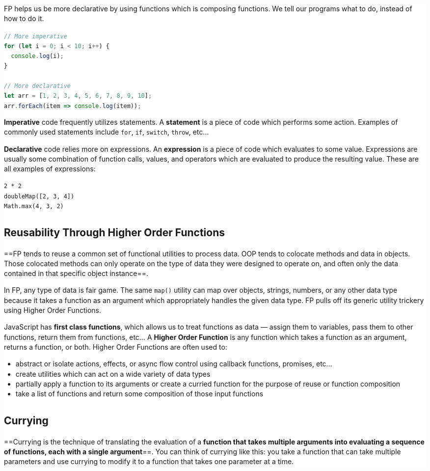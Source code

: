 FP helps us be more declarative by using functions which is composing functions. We tell our programs what to do, instead of how to do it.

```js
// More imperative
for (let i = 0; i < 10; i++) {
  console.log(i);
}

// More declarative
let arr = [1, 2, 3, 4, 5, 6, 7, 8, 9, 10];
arr.forEach(item => console.log(item));
```

**Imperative** code frequently utilizes statements. A **statement** is a piece of code which performs some action. Examples of commonly used statements include `for`, `if`, `switch`, `throw`, etc…

**Declarative** code relies more on expressions. An **expression** is a piece of code which evaluates to some value. Expressions are usually some combination of function calls, values, and operators which are evaluated to produce the resulting value. These are all examples of expressions:

```
2 * 2
doubleMap([2, 3, 4])
Math.max(4, 3, 2)
```

## Reusability Through Higher Order Functions

==FP tends to reuse a common set of functional utilities to process data. OOP tends to colocate methods and data in objects. Those colocated methods can only operate on the type of data they were designed to operate on, and often only the data contained in that specific object instance==.

In FP, any type of data is fair game. The same `map()` utility can map over objects, strings, numbers, or any other data type because it takes a function as an argument which appropriately handles the given data type. FP pulls off its generic utility trickery using Higher Order Functions.

JavaScript has **first class functions**, which allows us to treat functions as data — assign them to variables, pass them to other functions, return them from functions, etc… A **Higher Order Function** is any function which takes a function as an argument, returns a function, or both. Higher Order Functions are often used to:

- abstract or isolate actions, effects, or async flow control using callback functions, promises, etc…
- create utilities which can act on a wide variety of data types
- partially apply a function to its arguments or create a curried function for the purpose of reuse or function composition
- take a list of functions and return some composition of those input functions

## Currying

==Currying is the technique of translating the evaluation of a **function that takes multiple arguments into evaluating a sequence of functions, each with a single argument**==. You can think of currying like this: you take a function that can take multiple parameters and use currying to modify it to a function that takes one parameter at a time.
